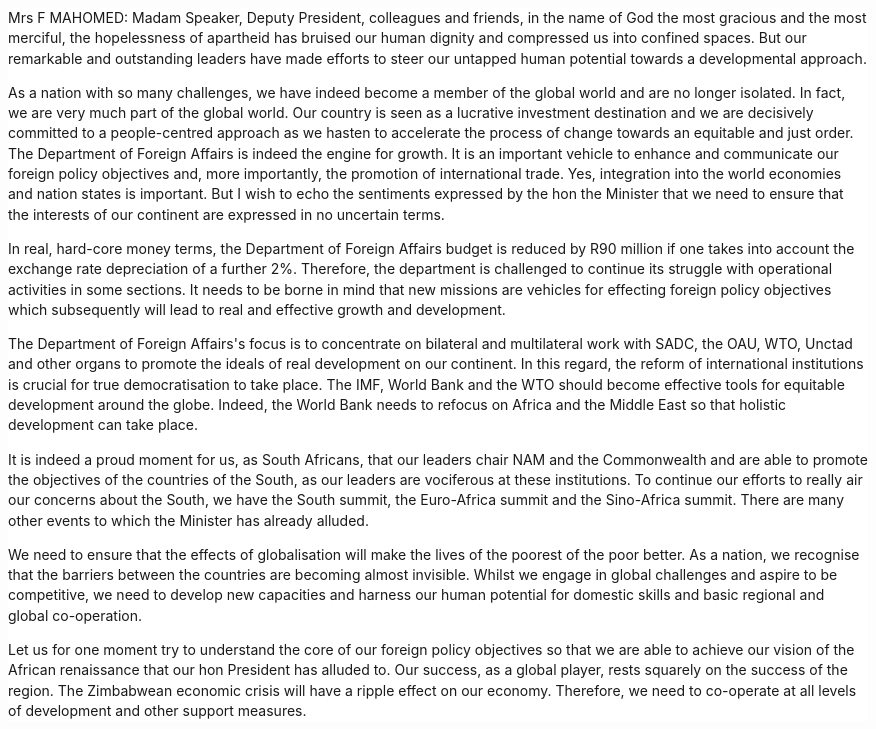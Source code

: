 Mrs F MAHOMED: Madam Speaker, Deputy President, colleagues and friends, in
the name of God the most gracious and the most merciful, the hopelessness
of apartheid has bruised our human dignity and compressed us into confined
spaces. But our remarkable and outstanding leaders have made efforts to
steer our untapped human potential towards a developmental approach.

As a nation with so many challenges, we have indeed become a member of the
global world and are no longer isolated. In fact, we are very much part of
the global world. Our country is seen as a lucrative investment destination
and we are decisively committed to a people-centred approach as we hasten
to accelerate the process of change towards an equitable and just order.
The Department of Foreign Affairs is indeed the engine for growth. It is an
important vehicle to enhance and communicate our foreign policy objectives
and, more importantly, the promotion of international trade. Yes,
integration into the world economies and nation states is important. But I
wish to echo the sentiments expressed by the hon the Minister that we need
to ensure that the interests of our continent are expressed in no uncertain
terms.

In real, hard-core money terms, the Department of Foreign Affairs budget is
reduced by R90 million if one takes into account the exchange rate
depreciation of a further 2%. Therefore, the department is challenged to
continue its struggle with operational activities in some sections. It
needs to be borne in mind that new missions are vehicles for effecting
foreign policy objectives which subsequently will lead to real and
effective growth and development.

The Department of Foreign Affairs's focus is to concentrate on bilateral
and multilateral work with SADC, the OAU, WTO, Unctad and other organs to
promote the ideals of real development on our continent. In this regard,
the reform of international institutions is crucial for true
democratisation to take place. The IMF, World Bank and the WTO should
become effective tools for equitable development around the globe. Indeed,
the World Bank needs to refocus on Africa and the Middle East so that
holistic development can take place.

It is indeed a proud moment for us, as South Africans, that our leaders
chair NAM and the Commonwealth and are able to promote the objectives of
the countries of the South, as our leaders are vociferous at these
institutions. To continue our efforts to really air our concerns about the
South, we have the South summit, the Euro-Africa summit and the Sino-Africa
summit. There are many other events to which the Minister has already
alluded.

We need to ensure that the effects of globalisation will make the lives of
the poorest of the poor better. As a nation, we recognise that the barriers
between the countries are becoming almost invisible. Whilst we engage in
global challenges and aspire to be competitive, we need to develop new
capacities and harness our human potential for domestic skills and basic
regional and global co-operation.

Let us for one moment try to understand the core of our foreign policy
objectives so that we are able to achieve our vision of the African
renaissance that our hon President has alluded to. Our success, as a global
player, rests squarely on the success of the region. The Zimbabwean
economic crisis will have a ripple effect on our economy. Therefore, we
need to co-operate at all levels of development and other support measures.

